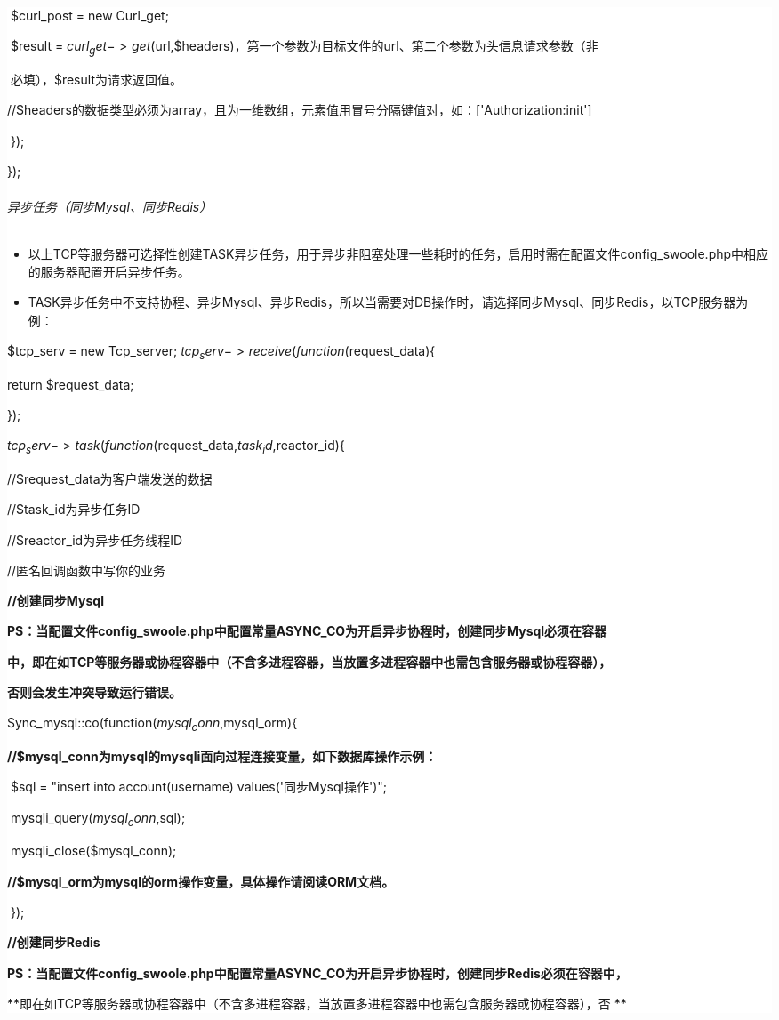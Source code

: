​          $curl_post = new Curl_get;    

​          $result = $curl_get->get($url,$headers)，第一个参数为目标文件的url、第二个参数为头信息请求参数（非 

​          必填），$result为请求返回值。

​          //$headers的数据类型必须为array，且为一维数组，元素值用冒号分隔键值对，如：['Authorization:init']

  ​  }); 

});



###### 异步任务（同步Mysql、同步Redis）

- 以上TCP等服务器可选择性创建TASK异步任务，用于异步非阻塞处理一些耗时的任务，启用时需在配置文件config_swoole.php中相应的服务器配置开启异步任务。

- TASK异步任务中不支持协程、异步Mysql、异步Redis，所以当需要对DB操作时，请选择同步Mysql、同步Redis，以TCP服务器为例：


$tcp_serv = new Tcp_server;
$tcp_serv->receive(function($request_data){

   return $request_data;

});

$tcp_serv->task(function($request_data,$task_id,$reactor_id){

//$request_data为客户端发送的数据

//$task_id为异步任务ID

//$reactor_id为异步任务线程ID

//匿名回调函数中写你的业务

   **//创建同步Mysql**

   **PS：当配置文件config_swoole.php中配置常量ASYNC_CO为开启异步协程时，创建同步Mysql必须在容器**

   **中，即在如TCP等服务器或协程容器中（不含多进程容器，当放置多进程容器中也需包含服务器或协程容器），**

   **否则会发生冲突导致运行错误。**

   Sync_mysql::co(function($mysql_conn,$mysql_orm){

   **//$mysql_conn为mysql的mysqli面向过程连接变量，如下数据库操作示例：**

​      $sql = "insert into account(username) values('同步Mysql操作')";

​      mysqli_query($mysql_conn,$sql);

​      mysqli_close($mysql_conn);

   **//$mysql_orm为mysql的orm操作变量，具体操作请阅读ORM文档。**

​    });

   **//创建同步Redis**

   **PS：当配置文件config_swoole.php中配置常量ASYNC_CO为开启异步协程时，创建同步Redis必须在容器中，**

   **即在如TCP等服务器或协程容器中（不含多进程容器，当放置多进程容器中也需包含服务器或协程容器），否 **
